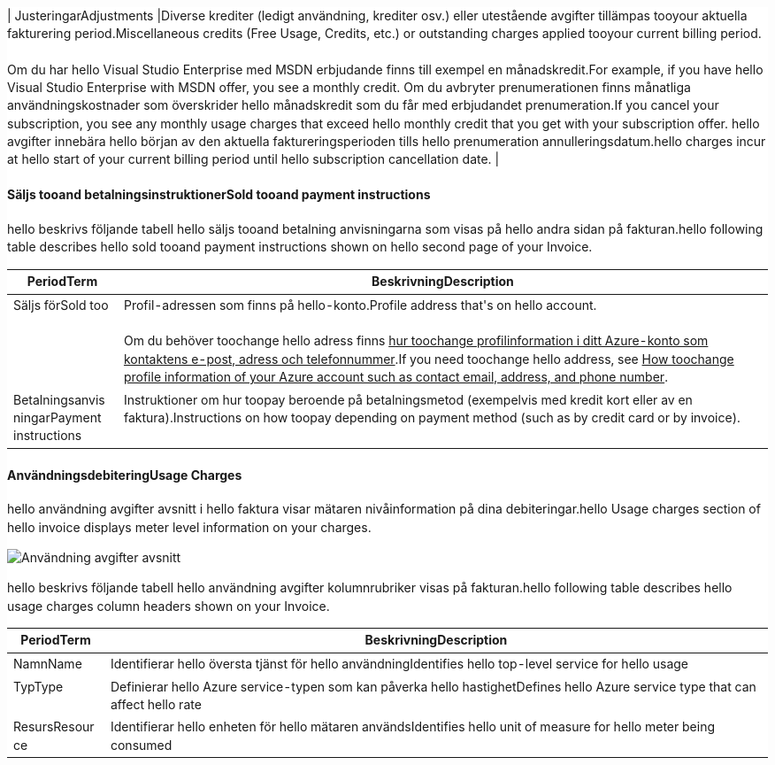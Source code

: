 | <span data-ttu-id="93a0d-159">Justeringar</span><span class="sxs-lookup"><span data-stu-id="93a0d-159">Adjustments</span></span> |<span data-ttu-id="93a0d-160">Diverse krediter (ledigt användning, krediter osv.) eller utestående avgifter tillämpas tooyour aktuella fakturering period.</span><span class="sxs-lookup"><span data-stu-id="93a0d-160">Miscellaneous credits (Free Usage, Credits, etc.) or outstanding charges applied tooyour current billing period.</span></span><br/><br/><span data-ttu-id="93a0d-161">Om du har hello Visual Studio Enterprise med MSDN erbjudande finns till exempel en månadskredit.</span><span class="sxs-lookup"><span data-stu-id="93a0d-161">For example, if you have hello Visual Studio Enterprise with MSDN offer, you see a monthly credit.</span></span> <span data-ttu-id="93a0d-162">Om du avbryter prenumerationen finns månatliga användningskostnader som överskrider hello månadskredit som du får med erbjudandet prenumeration.</span><span class="sxs-lookup"><span data-stu-id="93a0d-162">If you cancel your subscription, you see any monthly usage charges that exceed hello monthly credit that you get with your subscription offer.</span></span> <span data-ttu-id="93a0d-163">hello avgifter innebära hello början av den aktuella faktureringsperioden tills hello prenumeration annulleringsdatum.</span><span class="sxs-lookup"><span data-stu-id="93a0d-163">hello charges incur at hello start of your current billing period until hello subscription cancellation date.</span></span> |

#### <a name="sold-tooand-payment-instructions"></a><span data-ttu-id="93a0d-164">Säljs tooand betalningsinstruktioner</span><span class="sxs-lookup"><span data-stu-id="93a0d-164">Sold tooand payment instructions</span></span>

<span data-ttu-id="93a0d-165">hello beskrivs följande tabell hello säljs tooand betalning anvisningarna som visas på hello andra sidan på fakturan.</span><span class="sxs-lookup"><span data-stu-id="93a0d-165">hello following table describes hello sold tooand payment instructions shown on hello second page of your Invoice.</span></span>

| <span data-ttu-id="93a0d-166">Period</span><span class="sxs-lookup"><span data-stu-id="93a0d-166">Term</span></span> |<span data-ttu-id="93a0d-167">Beskrivning</span><span class="sxs-lookup"><span data-stu-id="93a0d-167">Description</span></span> |
| --- | --- |
| <span data-ttu-id="93a0d-168">Säljs för</span><span class="sxs-lookup"><span data-stu-id="93a0d-168">Sold too</span></span>|<span data-ttu-id="93a0d-169">Profil-adressen som finns på hello-konto.</span><span class="sxs-lookup"><span data-stu-id="93a0d-169">Profile address that's on hello account.</span></span> <br/><br/><span data-ttu-id="93a0d-170">Om du behöver toochange hello adress finns [hur toochange profilinformation i ditt Azure-konto som kontaktens e-post, adress och telefonnummer](billing-how-to-change-azure-account-profile.md).</span><span class="sxs-lookup"><span data-stu-id="93a0d-170">If you need toochange hello address, see [How toochange profile information of your Azure account such as contact email, address, and phone number](billing-how-to-change-azure-account-profile.md).</span></span>|
| <span data-ttu-id="93a0d-171">Betalningsanvisningar</span><span class="sxs-lookup"><span data-stu-id="93a0d-171">Payment instructions</span></span> |<span data-ttu-id="93a0d-172">Instruktioner om hur toopay beroende på betalningsmetod (exempelvis med kredit kort eller av en faktura).</span><span class="sxs-lookup"><span data-stu-id="93a0d-172">Instructions on how toopay depending on payment method (such as by credit card or by invoice).</span></span> |

#### <a name="usage-charges"></a><span data-ttu-id="93a0d-173">Användningsdebitering</span><span class="sxs-lookup"><span data-stu-id="93a0d-173">Usage Charges</span></span>

<span data-ttu-id="93a0d-174">hello användning avgifter avsnitt i hello faktura visar mätaren nivåinformation på dina debiteringar.</span><span class="sxs-lookup"><span data-stu-id="93a0d-174">hello Usage charges section of hello invoice displays meter level information on your charges.</span></span>

![Användning avgifter avsnitt](./media/billing-understand-your-invoice/3.png)

<span data-ttu-id="93a0d-176">hello beskrivs följande tabell hello användning avgifter kolumnrubriker visas på fakturan.</span><span class="sxs-lookup"><span data-stu-id="93a0d-176">hello following table describes hello usage charges column headers shown on your Invoice.</span></span>

| <span data-ttu-id="93a0d-177">Period</span><span class="sxs-lookup"><span data-stu-id="93a0d-177">Term</span></span> |<span data-ttu-id="93a0d-178">Beskrivning</span><span class="sxs-lookup"><span data-stu-id="93a0d-178">Description</span></span> |
| --- | --- |
| <span data-ttu-id="93a0d-179">Namn</span><span class="sxs-lookup"><span data-stu-id="93a0d-179">Name</span></span> |<span data-ttu-id="93a0d-180">Identifierar hello översta tjänst för hello användning</span><span class="sxs-lookup"><span data-stu-id="93a0d-180">Identifies hello top-level service for hello usage</span></span> |
| <span data-ttu-id="93a0d-181">Typ</span><span class="sxs-lookup"><span data-stu-id="93a0d-181">Type</span></span> |<span data-ttu-id="93a0d-182">Definierar hello Azure service-typen som kan påverka hello hastighet</span><span class="sxs-lookup"><span data-stu-id="93a0d-182">Defines hello Azure service type that can affect hello rate</span></span> |
| <span data-ttu-id="93a0d-183">Resurs</span><span class="sxs-lookup"><span data-stu-id="93a0d-183">Resource</span></span> |<span data-ttu-id="93a0d-184">Identifierar hello enheten för hello mätaren används</span><span class="sxs-lookup"><span data-stu-id="93a0d-184">Identifies hello unit of measure for hello meter being consumed</span></span> |